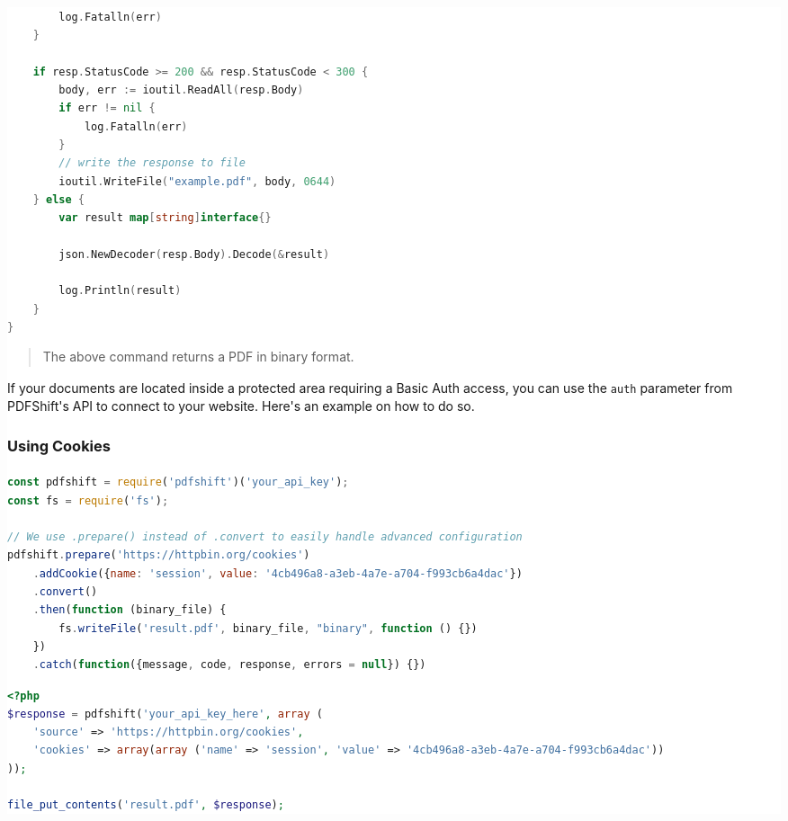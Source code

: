 ```go
        log.Fatalln(err)
    }

    if resp.StatusCode >= 200 && resp.StatusCode < 300 {
        body, err := ioutil.ReadAll(resp.Body)
        if err != nil {
            log.Fatalln(err)
        }
        // write the response to file
        ioutil.WriteFile("example.pdf", body, 0644)
    } else {
        var result map[string]interface{}

        json.NewDecoder(resp.Body).Decode(&result)

        log.Println(result)
    }
}
```


> The above command returns a PDF in binary format.

If your documents are located inside a protected area requiring a Basic Auth access, you can use the `auth` parameter from PDFShift's API to connect to your website.
Here's an example on how to do so.


### Using Cookies

```javascript
const pdfshift = require('pdfshift')('your_api_key');
const fs = require('fs');

// We use .prepare() instead of .convert to easily handle advanced configuration
pdfshift.prepare('https://httpbin.org/cookies')
    .addCookie({name: 'session', value: '4cb496a8-a3eb-4a7e-a704-f993cb6a4dac'})
    .convert()
    .then(function (binary_file) {
        fs.writeFile('result.pdf', binary_file, "binary", function () {})
    })
    .catch(function({message, code, response, errors = null}) {})
```

```php
<?php
$response = pdfshift('your_api_key_here', array (
    'source' => 'https://httpbin.org/cookies',
    'cookies' => array(array ('name' => 'session', 'value' => '4cb496a8-a3eb-4a7e-a704-f993cb6a4dac'))
));

file_put_contents('result.pdf', $response);
```
